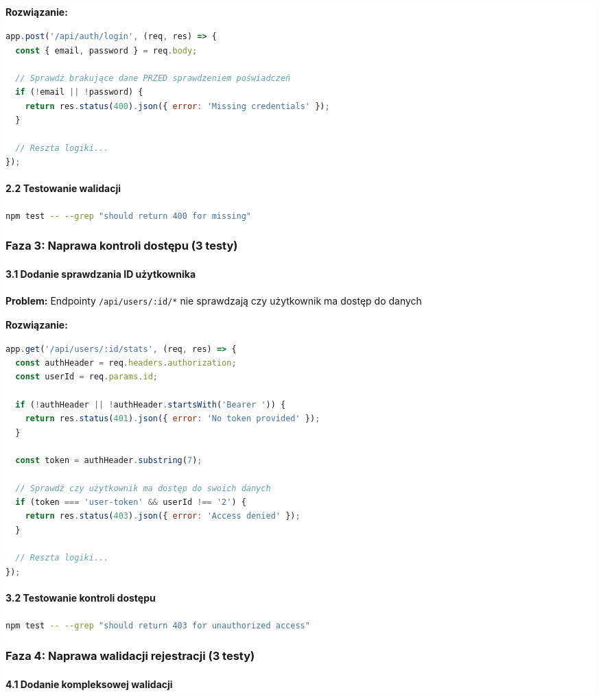 **Rozwiązanie:**
```javascript
app.post('/api/auth/login', (req, res) => {
  const { email, password } = req.body;
  
  // Sprawdź brakujące dane PRZED sprawdzeniem poświadczeń
  if (!email || !password) {
    return res.status(400).json({ error: 'Missing credentials' });
  }
  
  // Reszta logiki...
});
```

#### 2.2 Testowanie walidacji
```bash
npm test -- --grep "should return 400 for missing"
```

### Faza 3: Naprawa kontroli dostępu (3 testy)

#### 3.1 Dodanie sprawdzania ID użytkownika

**Problem:** Endpointy `/api/users/:id/*` nie sprawdzają czy użytkownik ma dostęp do danych

**Rozwiązanie:**
```javascript
app.get('/api/users/:id/stats', (req, res) => {
  const authHeader = req.headers.authorization;
  const userId = req.params.id;
  
  if (!authHeader || !authHeader.startsWith('Bearer ')) {
    return res.status(401).json({ error: 'No token provided' });
  }
  
  const token = authHeader.substring(7);
  
  // Sprawdź czy użytkownik ma dostęp do swoich danych
  if (token === 'user-token' && userId !== '2') {
    return res.status(403).json({ error: 'Access denied' });
  }
  
  // Reszta logiki...
});
```

#### 3.2 Testowanie kontroli dostępu
```bash
npm test -- --grep "should return 403 for unauthorized access"
```

### Faza 4: Naprawa walidacji rejestracji (3 testy)

#### 4.1 Dodanie kompleksowej walidacji
